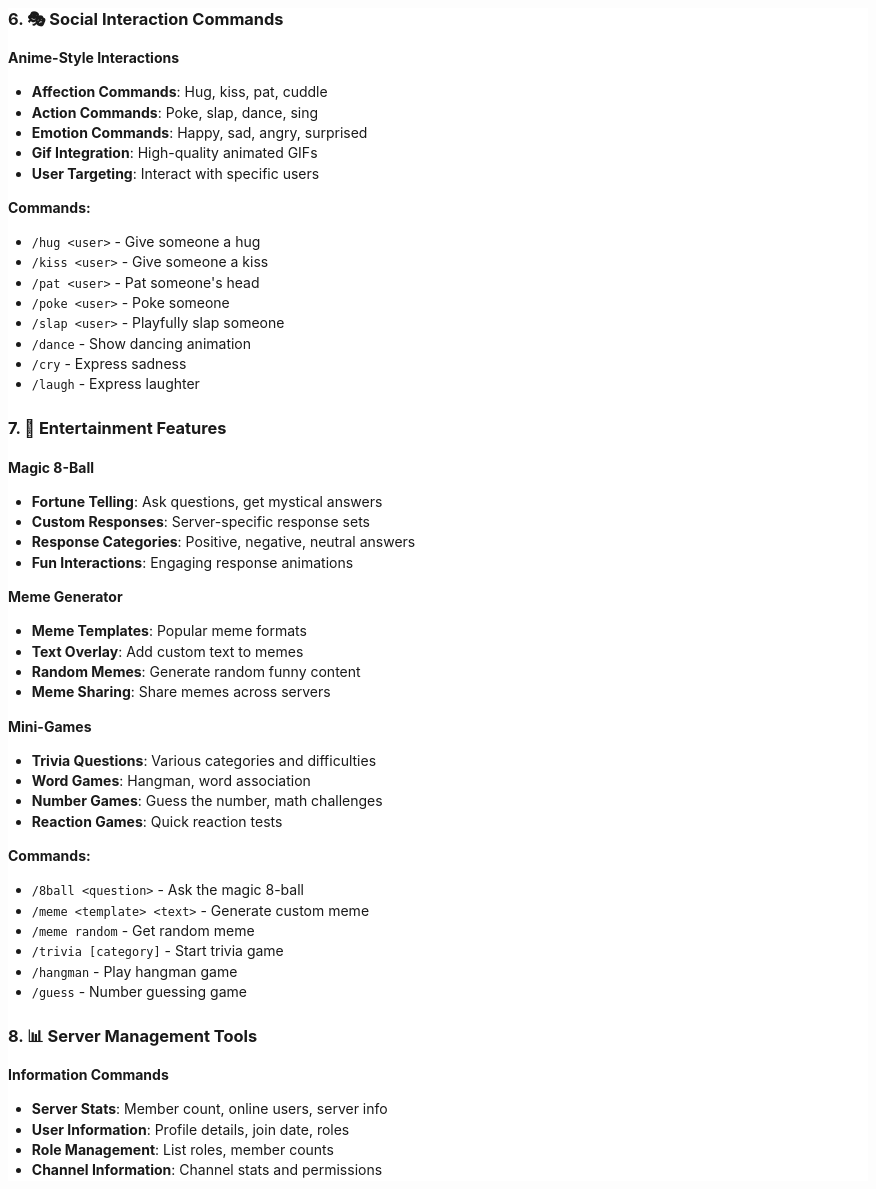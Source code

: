 ### 6. 🎭 Social Interaction Commands

**Anime-Style Interactions**
- **Affection Commands**: Hug, kiss, pat, cuddle
- **Action Commands**: Poke, slap, dance, sing
- **Emotion Commands**: Happy, sad, angry, surprised
- **Gif Integration**: High-quality animated GIFs
- **User Targeting**: Interact with specific users

**Commands:**
- `/hug <user>` - Give someone a hug
- `/kiss <user>` - Give someone a kiss
- `/pat <user>` - Pat someone's head
- `/poke <user>` - Poke someone
- `/slap <user>` - Playfully slap someone
- `/dance` - Show dancing animation
- `/cry` - Express sadness
- `/laugh` - Express laughter

### 7. 🎱 Entertainment Features

**Magic 8-Ball**
- **Fortune Telling**: Ask questions, get mystical answers
- **Custom Responses**: Server-specific response sets
- **Response Categories**: Positive, negative, neutral answers
- **Fun Interactions**: Engaging response animations

**Meme Generator**
- **Meme Templates**: Popular meme formats
- **Text Overlay**: Add custom text to memes
- **Random Memes**: Generate random funny content
- **Meme Sharing**: Share memes across servers

**Mini-Games**
- **Trivia Questions**: Various categories and difficulties
- **Word Games**: Hangman, word association
- **Number Games**: Guess the number, math challenges
- **Reaction Games**: Quick reaction tests

**Commands:**
- `/8ball <question>` - Ask the magic 8-ball
- `/meme <template> <text>` - Generate custom meme
- `/meme random` - Get random meme
- `/trivia [category]` - Start trivia game
- `/hangman` - Play hangman game
- `/guess` - Number guessing game

### 8. 📊 Server Management Tools

**Information Commands**
- **Server Stats**: Member count, online users, server info
- **User Information**: Profile details, join date, roles
- **Role Management**: List roles, member counts
- **Channel Information**: Channel stats and permissions
